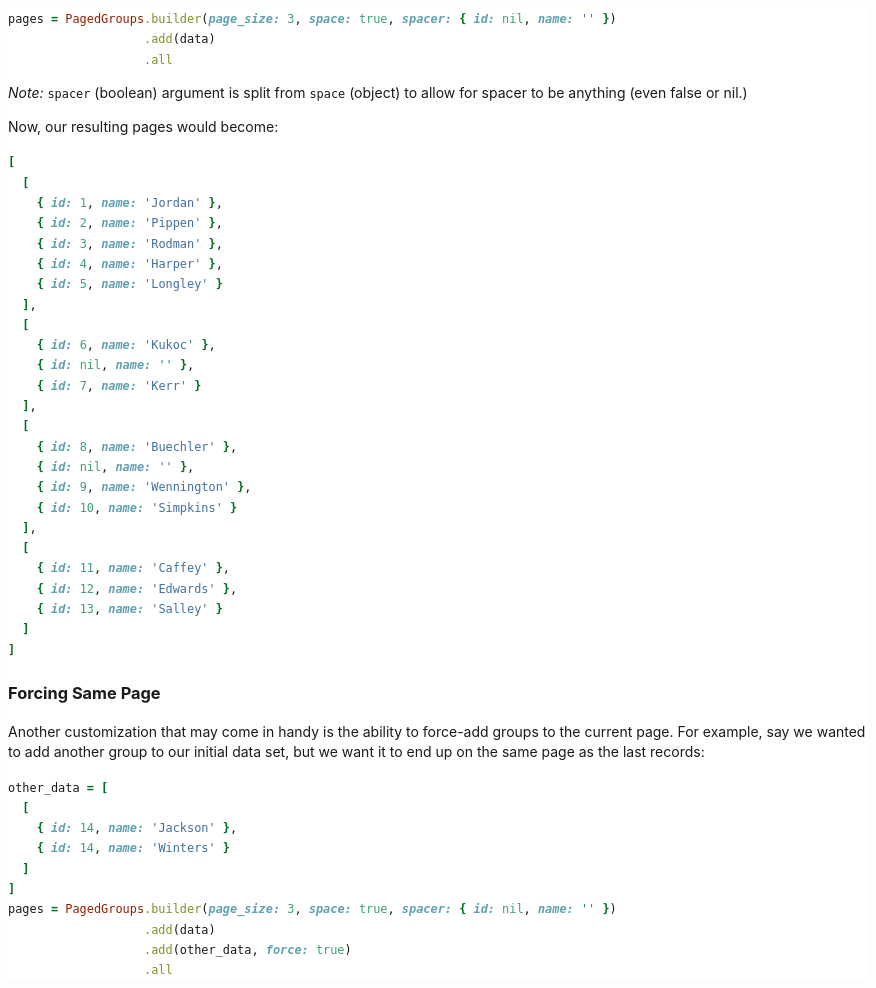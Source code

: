 ````ruby
pages = PagedGroups.builder(page_size: 3, space: true, spacer: { id: nil, name: '' })
                   .add(data)
                   .all
````

*Note:* ````spacer```` (boolean) argument is split from ````space```` (object) to allow for spacer to be anything (even false or nil.)

Now, our resulting pages would become:

````ruby
[
  [
    { id: 1, name: 'Jordan' },
    { id: 2, name: 'Pippen' },
    { id: 3, name: 'Rodman' },
    { id: 4, name: 'Harper' },
    { id: 5, name: 'Longley' }
  ],
  [
    { id: 6, name: 'Kukoc' },
    { id: nil, name: '' },
    { id: 7, name: 'Kerr' }
  ],
  [
    { id: 8, name: 'Buechler' },
    { id: nil, name: '' },
    { id: 9, name: 'Wennington' },
    { id: 10, name: 'Simpkins' }
  ],
  [
    { id: 11, name: 'Caffey' },
    { id: 12, name: 'Edwards' },
    { id: 13, name: 'Salley' }
  ]
]
````

### Forcing Same Page

Another customization that may come in handy is the ability to force-add groups to the current page.  For example, say we wanted to add another group to our initial data set, but we want it to end up on the same page as the last records:

````ruby
other_data = [
  [
    { id: 14, name: 'Jackson' },
    { id: 14, name: 'Winters' }
  ]
]
pages = PagedGroups.builder(page_size: 3, space: true, spacer: { id: nil, name: '' })
                   .add(data)
                   .add(other_data, force: true)
                   .all
````
